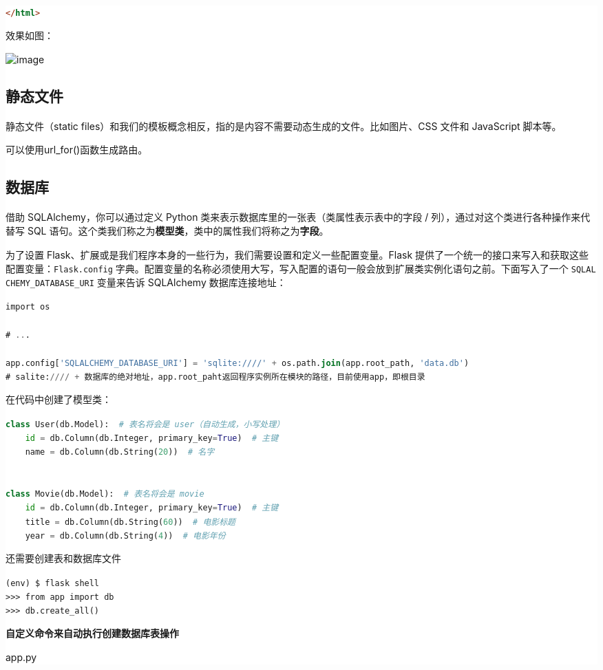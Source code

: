 ```html
</html>
```

效果如图：

![image](https://user-images.githubusercontent.com/88172940/215946359-f02d3c8b-eaf4-4768-b370-c8b92154dcd6.png)

## 静态文件

静态文件（static files）和我们的模板概念相反，指的是内容不需要动态生成的文件。比如图片、CSS 文件和 JavaScript 脚本等。

可以使用url_for()函数生成路由。

## 数据库

借助 SQLAlchemy，你可以通过定义 Python 类来表示数据库里的一张表（类属性表示表中的字段 / 列），通过对这个类进行各种操作来代替写 SQL 语句。这个类我们称之为**模型类**，类中的属性我们将称之为**字段**。

为了设置 Flask、扩展或是我们程序本身的一些行为，我们需要设置和定义一些配置变量。Flask 提供了一个统一的接口来写入和获取这些配置变量：`Flask.config` 字典。配置变量的名称必须使用大写，写入配置的语句一般会放到扩展类实例化语句之前。下面写入了一个 `SQLALCHEMY_DATABASE_URI` 变量来告诉 SQLAlchemy 数据库连接地址：

```sql
import os

# ...

app.config['SQLALCHEMY_DATABASE_URI'] = 'sqlite:////' + os.path.join(app.root_path, 'data.db')
# salite://// + 数据库的绝对地址，app.root_paht返回程序实例所在模块的路径，目前使用app，即根目录
```

在代码中创建了模型类：

```py
class User(db.Model):  # 表名将会是 user（自动生成，小写处理）
    id = db.Column(db.Integer, primary_key=True)  # 主键
    name = db.Column(db.String(20))  # 名字


class Movie(db.Model):  # 表名将会是 movie
    id = db.Column(db.Integer, primary_key=True)  # 主键
    title = db.Column(db.String(60))  # 电影标题
    year = db.Column(db.String(4))  # 电影年份
```

还需要创建表和数据库文件

```shell
(env) $ flask shell
>>> from app import db
>>> db.create_all()
```

**自定义命令来自动执行创建数据库表操作**

app.py
